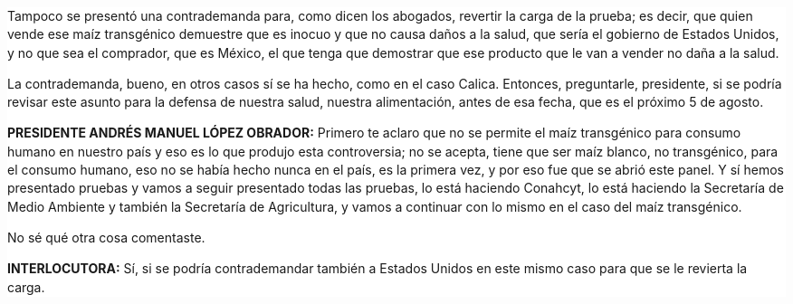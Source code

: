 Tampoco se presentó una contrademanda para, como dicen los abogados, revertir
la carga de la prueba; es decir, que quien vende ese maíz transgénico
demuestre que es inocuo y que no causa daños a la salud, que sería el gobierno
de Estados Unidos, y no que sea el comprador, que es México, el que tenga que
demostrar que ese producto que le van a vender no daña a la salud.

La contrademanda, bueno, en otros casos sí se ha hecho, como en el caso
Calica. Entonces, preguntarle, presidente, si se podría revisar este asunto
para la defensa de nuestra salud, nuestra alimentación, antes de esa fecha,
que es el próximo 5 de agosto.

**PRESIDENTE ANDRÉS MANUEL LÓPEZ OBRADOR:** Primero te aclaro que no se
permite el maíz transgénico para consumo humano en nuestro país y eso es lo
que produjo esta controversia; no se acepta, tiene que ser maíz blanco, no
transgénico, para el consumo humano, eso no se había hecho nunca en el país,
es la primera vez, y por eso fue que se abrió este panel. Y sí hemos
presentado pruebas y vamos a seguir presentado todas las pruebas, lo está
haciendo Conahcyt, lo está haciendo la Secretaría de Medio Ambiente y también
la Secretaría de Agricultura, y vamos a continuar con lo mismo en el caso del
maíz transgénico.

No sé qué otra cosa comentaste.

**INTERLOCUTORA:** Sí, si se podría contrademandar también a Estados Unidos en
este mismo caso para que se le revierta la carga.

